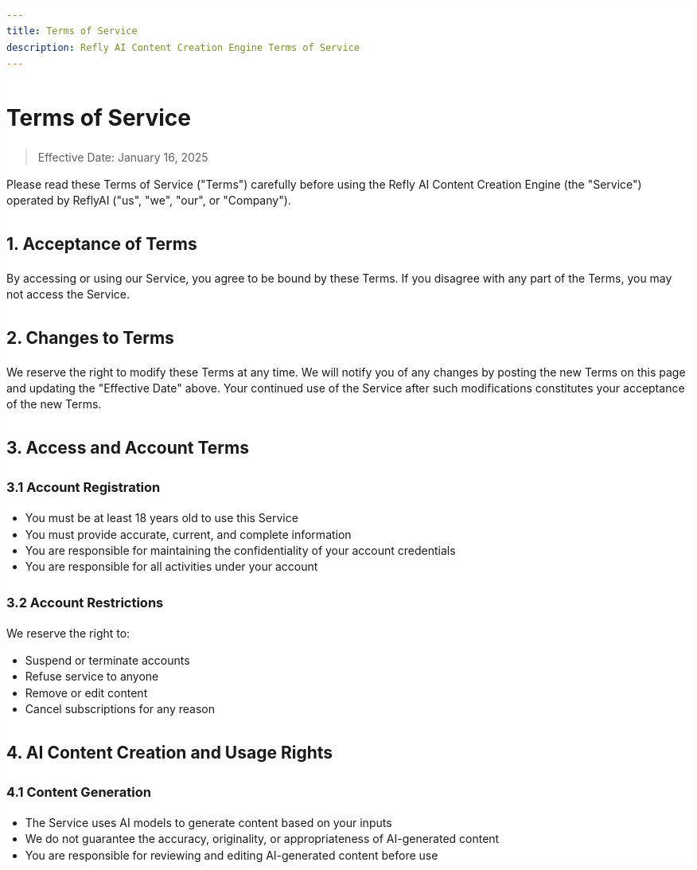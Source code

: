 ```yaml
---
title: Terms of Service
description: Refly AI Content Creation Engine Terms of Service
---
```


# Terms of Service

> Effective Date: January 16, 2025

Please read these Terms of Service ("Terms") carefully before using the Refly AI Content Creation Engine (the "Service") operated by ReflyAI ("us", "we", "our", or "Company").

## 1. Acceptance of Terms

By accessing or using our Service, you agree to be bound by these Terms. If you disagree with any part of the Terms, you may not access the Service.

## 2. Changes to Terms

We reserve the right to modify these Terms at any time. We will notify you of any changes by posting the new Terms on this page and updating the "Effective Date" above. Your continued use of the Service after such modifications constitutes your acceptance of the new Terms.

## 3. Access and Account Terms

### 3.1 Account Registration

- You must be at least 18 years old to use this Service
- You must provide accurate, current, and complete information
- You are responsible for maintaining the confidentiality of your account credentials
- You are responsible for all activities under your account

### 3.2 Account Restrictions

We reserve the right to:

- Suspend or terminate accounts
- Refuse service to anyone
- Remove or edit content
- Cancel subscriptions for any reason

## 4. AI Content Creation and Usage Rights

### 4.1 Content Generation

- The Service uses AI models to generate content based on your inputs
- We do not guarantee the accuracy, originality, or appropriateness of AI-generated content
- You are responsible for reviewing and editing AI-generated content before use

